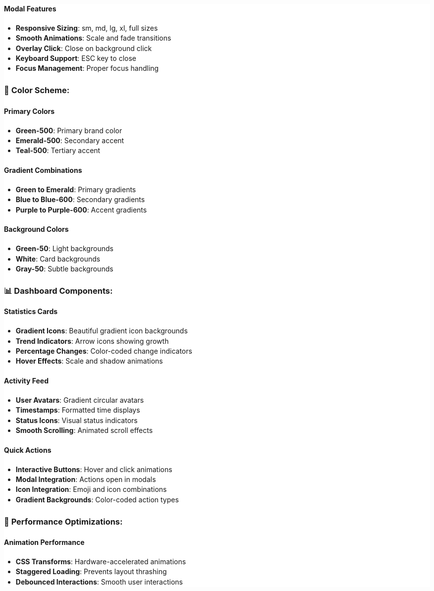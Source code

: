 
#### **Modal Features**
- **Responsive Sizing**: sm, md, lg, xl, full sizes
- **Smooth Animations**: Scale and fade transitions
- **Overlay Click**: Close on background click
- **Keyboard Support**: ESC key to close
- **Focus Management**: Proper focus handling

### 🎨 **Color Scheme:**

#### **Primary Colors**
- **Green-500**: Primary brand color
- **Emerald-500**: Secondary accent
- **Teal-500**: Tertiary accent

#### **Gradient Combinations**
- **Green to Emerald**: Primary gradients
- **Blue to Blue-600**: Secondary gradients
- **Purple to Purple-600**: Accent gradients

#### **Background Colors**
- **Green-50**: Light backgrounds
- **White**: Card backgrounds
- **Gray-50**: Subtle backgrounds

### 📊 **Dashboard Components:**

#### **Statistics Cards**
- **Gradient Icons**: Beautiful gradient icon backgrounds
- **Trend Indicators**: Arrow icons showing growth
- **Percentage Changes**: Color-coded change indicators
- **Hover Effects**: Scale and shadow animations

#### **Activity Feed**
- **User Avatars**: Gradient circular avatars
- **Timestamps**: Formatted time displays
- **Status Icons**: Visual status indicators
- **Smooth Scrolling**: Animated scroll effects

#### **Quick Actions**
- **Interactive Buttons**: Hover and click animations
- **Modal Integration**: Actions open in modals
- **Icon Integration**: Emoji and icon combinations
- **Gradient Backgrounds**: Color-coded action types

### 🔧 **Performance Optimizations:**

#### **Animation Performance**
- **CSS Transforms**: Hardware-accelerated animations
- **Staggered Loading**: Prevents layout thrashing
- **Debounced Interactions**: Smooth user interactions
